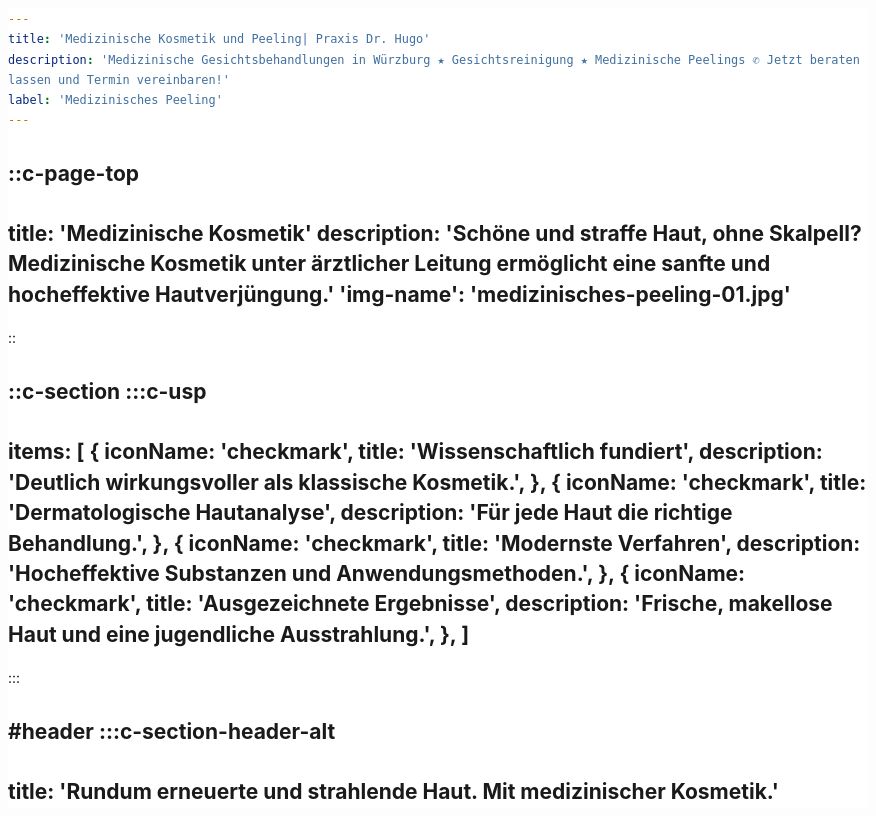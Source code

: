 ```yaml
---
title: 'Medizinische Kosmetik und Peeling| Praxis Dr. Hugo'
description: 'Medizinische Gesichtsbehandlungen in Würzburg ★ Gesichtsreinigung ★ Medizinische Peelings ✆ Jetzt beraten lassen und Termin vereinbaren!'
label: 'Medizinisches Peeling'
---
```


::c-page-top
---
title: 'Medizinische Kosmetik'
description: 'Schöne und straffe Haut, ohne Skalpell? Medizinische Kosmetik unter ärztlicher Leitung ermöglicht eine sanfte und hocheffektive Hautverjüngung.'
'img-name': 'medizinisches-peeling-01.jpg'
---
::

::c-section
:::c-usp
---
items: [
  {
    iconName: 'checkmark',
    title: 'Wissenschaftlich fundiert',
    description: 'Deutlich wirkungsvoller als klassische Kosmetik.',
  },
  {
    iconName: 'checkmark',
    title: 'Dermatologische Hautanalyse',
    description: 'Für jede Haut die richtige Behandlung.',
  },
  {
    iconName: 'checkmark',
    title: 'Modernste Verfahren',
    description: 'Hocheffektive Substanzen und Anwendungsmethoden.',
  },
  {
    iconName: 'checkmark',
    title: 'Ausgezeichnete Ergebnisse',
    description: 'Frische, makellose Haut und eine jugendliche Ausstrahlung.',
  },
]
---
:::

#header
:::c-section-header-alt
---
title: 'Rundum erneuerte und strahlende Haut. Mit medizinischer Kosmetik.'
---
